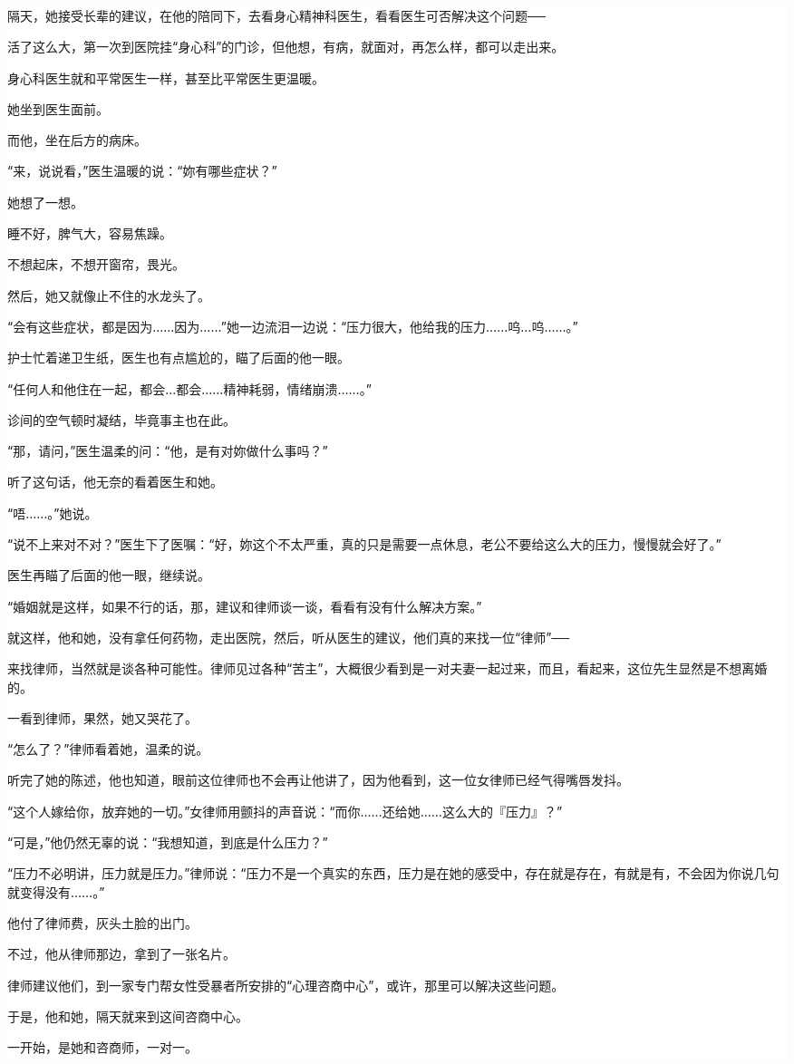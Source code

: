 隔天，她接受长辈的建议，在他的陪同下，去看身心精神科医生，看看医生可否解决这个问题──

活了这么大，第一次到医院挂“身心科”的门诊，但他想，有病，就面对，再怎么样，都可以走出来。

身心科医生就和平常医生一样，甚至比平常医生更温暖。

她坐到医生面前。

而他，坐在后方的病床。

“来，说说看，”医生温暖的说：“妳有哪些症状？”

她想了一想。

睡不好，脾气大，容易焦躁。

不想起床，不想开窗帘，畏光。

然后，她又就像止不住的水龙头了。

“会有这些症状，都是因为……因为……”她一边流泪一边说：“压力很大，他给我的压力……呜…呜……。”

护士忙着递卫生纸，医生也有点尴尬的，瞄了后面的他一眼。

“任何人和他住在一起，都会…都会……精神耗弱，情绪崩溃……。”

诊间的空气顿时凝结，毕竟事主也在此。

“那，请问，”医生温柔的问：“他，是有对妳做什么事吗？”

听了这句话，他无奈的看着医生和她。

“唔……。”她说。

“说不上来对不对？”医生下了医嘱：“好，妳这个不太严重，真的只是需要一点休息，老公不要给这么大的压力，慢慢就会好了。”

医生再瞄了后面的他一眼，继续说。

“婚姻就是这样，如果不行的话，那，建议和律师谈一谈，看看有没有什么解决方案。”

就这样，他和她，没有拿任何药物，走出医院，然后，听从医生的建议，他们真的来找一位“律师”──

来找律师，当然就是谈各种可能性。律师见过各种“苦主”，大概很少看到是一对夫妻一起过来，而且，看起来，这位先生显然是不想离婚的。

一看到律师，果然，她又哭花了。

“怎么了？”律师看着她，温柔的说。

听完了她的陈述，他也知道，眼前这位律师也不会再让他讲了，因为他看到，这一位女律师已经气得嘴唇发抖。

“这个人嫁给你，放弃她的一切。”女律师用颤抖的声音说：“而你……还给她……这么大的『压力』？”

“可是，”他仍然无辜的说：“我想知道，到底是什么压力？”

“压力不必明讲，压力就是压力。”律师说：“压力不是一个真实的东西，压力是在她的感受中，存在就是存在，有就是有，不会因为你说几句就变得没有……。”

他付了律师费，灰头土脸的出门。

不过，他从律师那边，拿到了一张名片。

律师建议他们，到一家专门帮女性受暴者所安排的“心理咨商中心”，或许，那里可以解决这些问题。

于是，他和她，隔天就来到这间咨商中心。

一开始，是她和咨商师，一对一。
